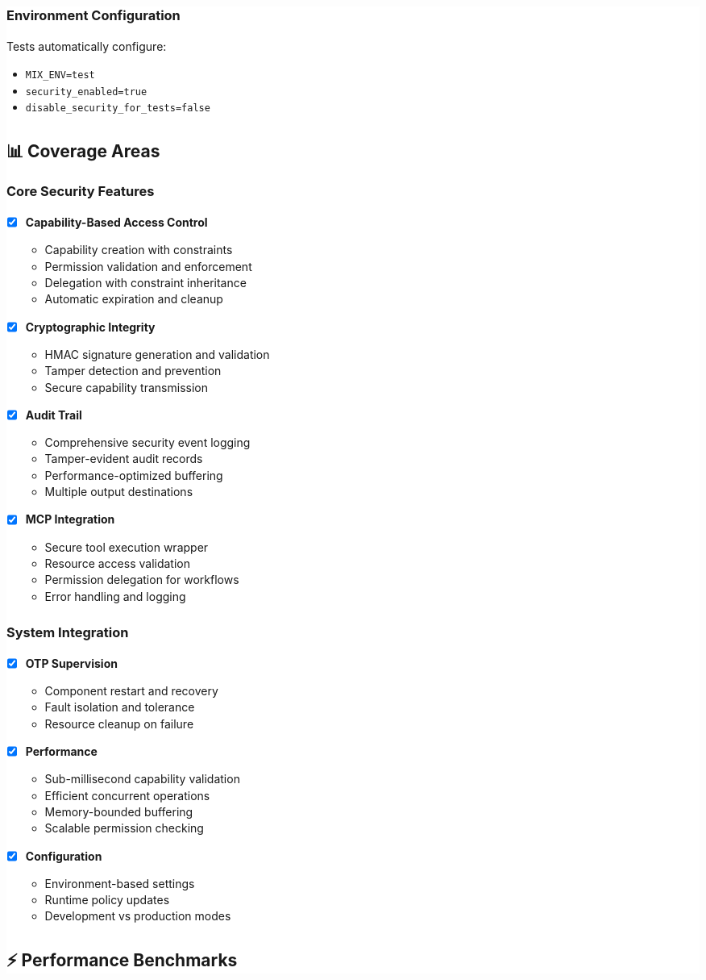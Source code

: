 ### Environment Configuration
Tests automatically configure:
- `MIX_ENV=test`
- `security_enabled=true`
- `disable_security_for_tests=false`

## 📊 Coverage Areas

### Core Security Features
- [x] **Capability-Based Access Control**
  - Capability creation with constraints
  - Permission validation and enforcement
  - Delegation with constraint inheritance
  - Automatic expiration and cleanup

- [x] **Cryptographic Integrity**
  - HMAC signature generation and validation
  - Tamper detection and prevention
  - Secure capability transmission

- [x] **Audit Trail**
  - Comprehensive security event logging
  - Tamper-evident audit records
  - Performance-optimized buffering
  - Multiple output destinations

- [x] **MCP Integration**
  - Secure tool execution wrapper
  - Resource access validation
  - Permission delegation for workflows
  - Error handling and logging

### System Integration
- [x] **OTP Supervision**
  - Component restart and recovery
  - Fault isolation and tolerance
  - Resource cleanup on failure

- [x] **Performance**
  - Sub-millisecond capability validation
  - Efficient concurrent operations
  - Memory-bounded buffering
  - Scalable permission checking

- [x] **Configuration**
  - Environment-based settings
  - Runtime policy updates
  - Development vs production modes

## ⚡ Performance Benchmarks
